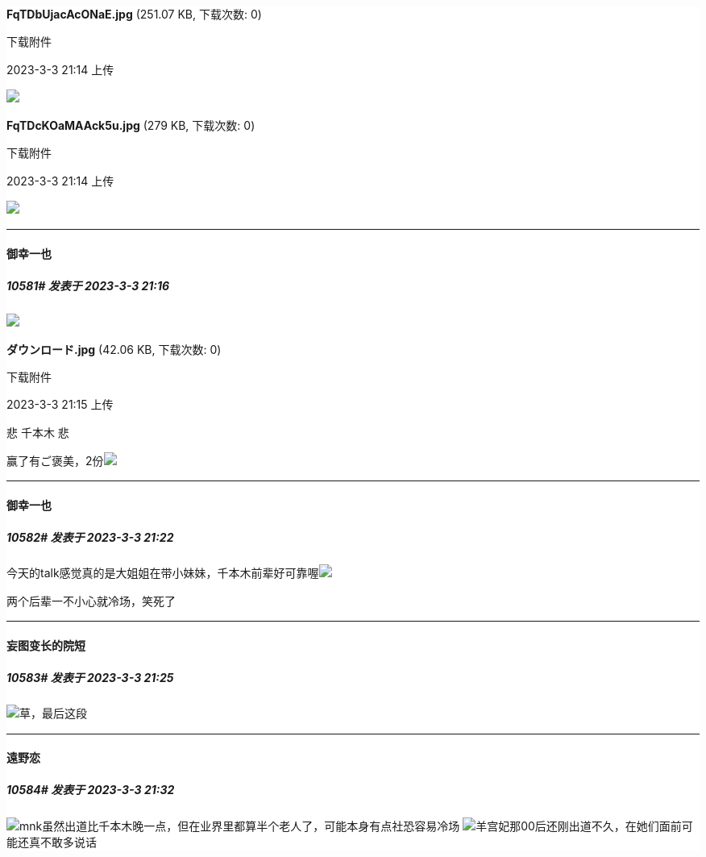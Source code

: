 <strong>FqTDbUjacAcONaE.jpg</strong> (251.07 KB, 下载次数: 0)

下载附件

2023-3-3 21:14 上传

<img src="https://img.saraba1st.com/forum/202303/03/211407hkrkgkdhriliee3v.jpg" referrerpolicy="no-referrer">

<strong>FqTDcKOaMAAck5u.jpg</strong> (279 KB, 下载次数: 0)

下载附件

2023-3-3 21:14 上传

<img src="https://static.saraba1st.com/image/smiley/face2017/067.png" referrerpolicy="no-referrer"> 

*****

####  御幸一也  
##### 10581#       发表于 2023-3-3 21:16

<img src="https://img.saraba1st.com/forum/202303/03/211523u9yyr0kffftf33ry.jpg" referrerpolicy="no-referrer">

<strong>ダウンロード.jpg</strong> (42.06 KB, 下载次数: 0)

下载附件

2023-3-3 21:15 上传

悲 千本木 悲

赢了有ご褒美，2份<img src="https://static.saraba1st.com/image/smiley/face2017/065.png" referrerpolicy="no-referrer"> 

*****

####  御幸一也  
##### 10582#       发表于 2023-3-3 21:22

今天的talk感觉真的是大姐姐在带小妹妹，千本木前辈好可靠喔<img src="https://static.saraba1st.com/image/smiley/face2017/075.png" referrerpolicy="no-referrer">

两个后辈一不小心就冷场，笑死了


*****

####  妄图变长的院短  
##### 10583#       发表于 2023-3-3 21:25

<img src="https://static.saraba1st.com/image/smiley/face2017/065.png" referrerpolicy="no-referrer">草，最后这段

*****

####  遠野恋  
##### 10584#       发表于 2023-3-3 21:32

<img src="https://static.saraba1st.com/image/smiley/face2017/067.png" referrerpolicy="no-referrer">mnk虽然出道比千本木晚一点，但在业界里都算半个老人了，可能本身有点社恐容易冷场
<img src="https://static.saraba1st.com/image/smiley/face2017/068.png" referrerpolicy="no-referrer">羊宫妃那00后还刚出道不久，在她们面前可能还真不敢多说话
